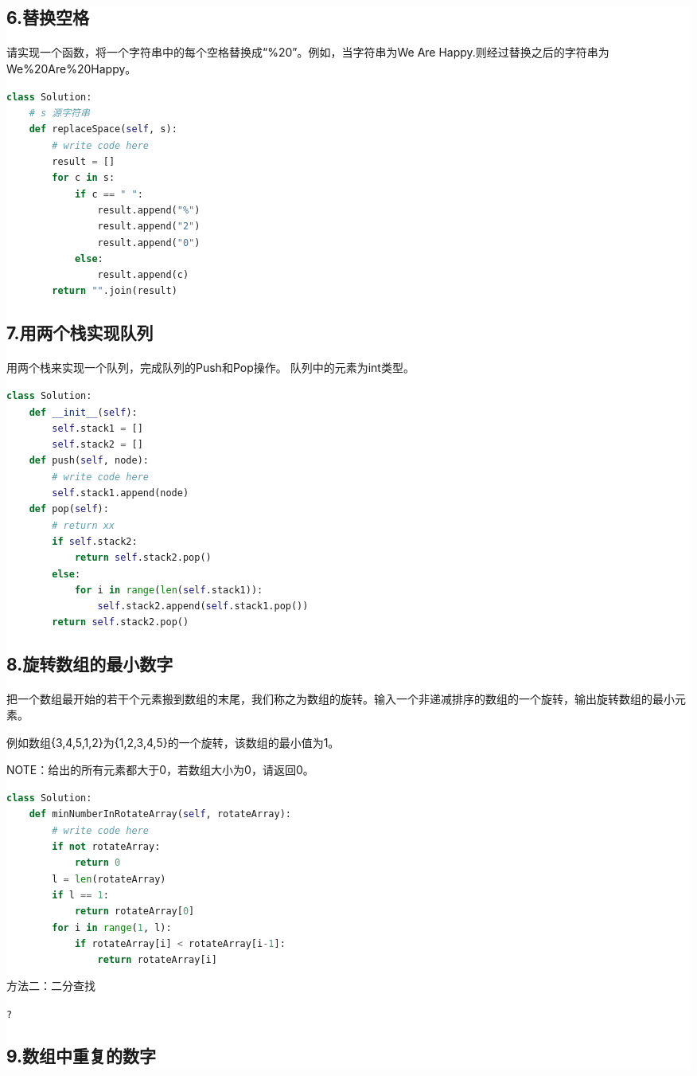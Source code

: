## 6.替换空格
请实现一个函数，将一个字符串中的每个空格替换成“%20”。例如，当字符串为We Are Happy.则经过替换之后的字符串为We%20Are%20Happy。
```python
class Solution:
    # s 源字符串
    def replaceSpace(self, s):
        # write code here
        result = []
        for c in s:
            if c == " ":
                result.append("%")
                result.append("2")
                result.append("0")
            else:
                result.append(c)
        return "".join(result)
```

## 7.用两个栈实现队列
用两个栈来实现一个队列，完成队列的Push和Pop操作。 队列中的元素为int类型。
```python
class Solution:
    def __init__(self):
        self.stack1 = []
        self.stack2 = []
    def push(self, node):
        # write code here
        self.stack1.append(node)
    def pop(self):
        # return xx
        if self.stack2:
            return self.stack2.pop()
        else:
            for i in range(len(self.stack1)):
                self.stack2.append(self.stack1.pop())
        return self.stack2.pop()
```

## 8.旋转数组的最小数字
把一个数组最开始的若干个元素搬到数组的末尾，我们称之为数组的旋转。输入一个非递减排序的数组的一个旋转，输出旋转数组的最小元素。

例如数组{3,4,5,1,2}为{1,2,3,4,5}的一个旋转，该数组的最小值为1。

NOTE：给出的所有元素都大于0，若数组大小为0，请返回0。
```python
class Solution:
    def minNumberInRotateArray(self, rotateArray):
        # write code here
        if not rotateArray:
            return 0
        l = len(rotateArray)
        if l == 1:
            return rotateArray[0]
        for i in range(1, l):
            if rotateArray[i] < rotateArray[i-1]:
                return rotateArray[i]
```
 方法二：二分查找
 ```python
 ?
 ```
 ## 9.数组中重复的数字